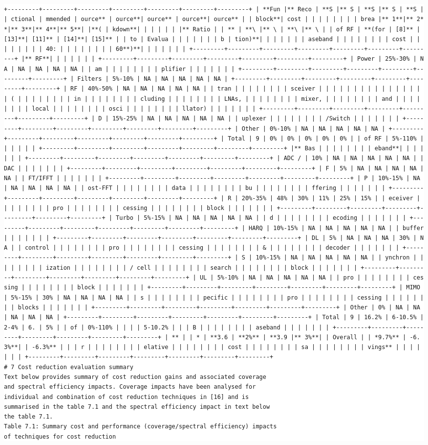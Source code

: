 ```{=html}
+---------+---------+---------+---------+---------+---------+---------+ | **Fun |** Reco | **S |** S | **S |** S | **S | | ctional | mmended | ource** | ource**| ource** | ource**| ource** | | block**| cost | | | | | | | | brea |** 1**|** 2**|** 3**|** 4**|** 5**| |**( | kdown**| | | | | | |** Ratio | | ** | **\ |** \ | **\ |** \ | | of RF | **(for | [8]** | [13]**| [11]** | [14]**| [15]** | | to | Evalua | | | | | | | b | tion)**| | | | | | | aseband | | | | | | | | cost | | | | | | | | 40: | | | | | | | | 60**)**| | | | | | | +---------+---------+---------+---------+---------+---------+---------+ |** RF**| | | | | | | +---------+---------+---------+---------+---------+---------+---------+ | Power | 25%-30% | NA | NA | NA | NA | NA | | am | | | | | | | | plifier | | | | | | | +---------+---------+---------+---------+---------+---------+---------+ | Filters | 5%-10% | NA | NA | NA | NA | NA | +---------+---------+---------+---------+---------+---------+---------+ | RF | 40%-50% | NA | NA | NA | NA | NA | | tran | | | | | | | | sceiver | | | | | | | | | | | | | | | | ( | | | | | | | | in | | | | | | | | cluding | | | | | | | | LNAs, | | | | | | | | mixer, | | | | | | | | and | | | | | | | | local | | | | | | | | osci | | | | | | | | llator) | | | | | | | +---------+---------+---------+---------+---------+---------+---------+ | D | 15%-25% | NA | NA | NA | NA | NA | | uplexer | | | | | | | | /Switch | | | | | | | +---------+---------+---------+---------+---------+---------+---------+ | Other | 0%-10% | NA | NA | NA | NA | NA | +---------+---------+---------+---------+---------+---------+---------+ | Total | 9 | 0% | 0% | 0% | 0% | 0% | | of RF | 5%-110% | | | | | | +---------+---------+---------+---------+---------+---------+---------+ |** Bas | | | | | | | | eband**| | | | | | | +---------+---------+---------+---------+---------+---------+---------+ | ADC / | 10% | NA | NA | NA | NA | NA | | DAC | | | | | | | +---------+---------+---------+---------+---------+---------+---------+ | F | 5% | NA | NA | NA | NA | NA | | FT/IFFT | | | | | | | +---------+---------+---------+---------+---------+---------+---------+ | P | 10%-15% | NA | NA | NA | NA | NA | | ost-FFT | | | | | | | | data | | | | | | | | bu | | | | | | | | ffering | | | | | | | +---------+---------+---------+---------+---------+---------+---------+ | R | 20%-35% | 48% | 30% | 11% | 25% | 15% | | eceiver | | | | | | | | pro | | | | | | | | cessing | | | | | | | | block | | | | | | | +---------+---------+---------+---------+---------+---------+---------+ | Turbo | 5%-15% | NA | NA | NA | NA | NA | | d | | | | | | | | ecoding | | | | | | | +---------+---------+---------+---------+---------+---------+---------+ | HARQ | 10%-15% | NA | NA | NA | NA | NA | | buffer | | | | | | | +---------+---------+---------+---------+---------+---------+---------+ | DL | 5% | NA | NA | NA | 30% | NA | | control | | | | | | | | pro | | | | | | | | cessing | | | | | | | | & | | | | | | | | decoder | | | | | | | +---------+---------+---------+---------+---------+---------+---------+ | S | 10%-15% | NA | NA | NA | NA | NA | | ynchron | | | | | | | | ization | | | | | | | | / cell | | | | | | | | search | | | | | | | | block | | | | | | | +---------+---------+---------+---------+---------+---------+---------+ | UL | 5%-10% | NA | NA | NA | NA | NA | | pro | | | | | | | | cessing | | | | | | | | block | | | | | | | +---------+---------+---------+---------+---------+---------+---------+ | MIMO | 5%-15% | 30% | NA | NA | NA | NA | | s | | | | | | | | pecific | | | | | | | | pro | | | | | | | | cessing | | | | | | | | blocks | | | | | | | +---------+---------+---------+---------+---------+---------+---------+ | Other | 0% | NA | NA | NA | NA | NA | +---------+---------+---------+---------+---------+---------+---------+ | Total | 9 | 16.2% | 6-10.5% | 2-4% | 6. | 5% | | of | 0%-110% | | | | 5-10.2% | | | B | | | | | | | | aseband | | | | | | | +---------+---------+---------+---------+---------+---------+---------+ | ** | | * | **3.6 | **2%** | **3.9 |** 3%**| | Overall | | *9.7%** | -6.3%**| | -6.3%** | | | r | | | | | | | | elative | | | | | | | | cost | | | | | | | | sa | | | | | | | | vings** | | | | | | | +---------+---------+---------+---------+---------+---------+---------+
# 7 Cost reduction evaluation summary
Text below provides summary of cost reduction gains and associated coverage
and spectral efficiency impacts. Coverage impacts have been analysed for
individual and combination of cost reduction techniques in [16] and is
summarised in the table 7.1 and the spectral efficiency impact in text below
the table 7.1.
Table 7.1: Summary cost and performance (coverage/spectral efficiency) impacts
of techniques for cost reduction
```
